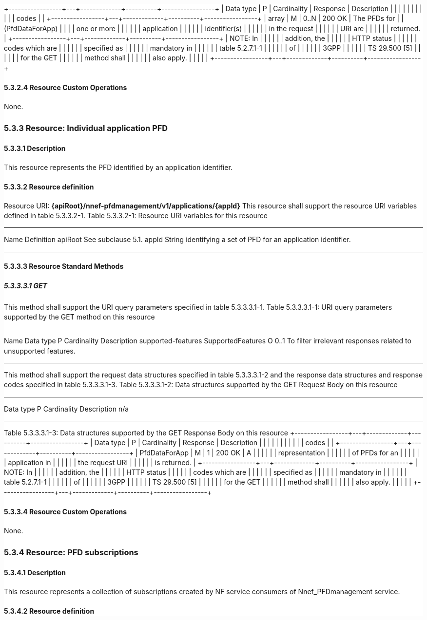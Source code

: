 +-----------------+---+-------------+----------+-----------------+ | Data type | P | Cardinality | Response | Description | | | | | | | | | | | codes | | +-----------------+---+-------------+----------+-----------------+ | array | M | 0..N | 200 OK | The PFDs for | | (PfdDataForApp) | | | | one or more | | | | | | application | | | | | | identifier(s) | | | | | | in the request | | | | | | URI are | | | | | | returned. | +-----------------+---+-------------+----------+-----------------+ | NOTE: In | | | | | | addition, the | | | | | | HTTP status | | | | | | codes which are | | | | | | specified as | | | | | | mandatory in | | | | | | table 5.2.7.1-1 | | | | | | of | | | | | | 3GPP | | | | | | TS 29.500 [5] | | | | | | for the GET | | | | | | method shall | | | | | | also apply. | | | | | +-----------------+---+-------------+----------+-----------------+
#### 5.3.2.4 Resource Custom Operations
None.
### 5.3.3 Resource: Individual application PFD
#### 5.3.3.1 Description
This resource represents the PFD identified by an application identifier.
#### 5.3.3.2 Resource definition
Resource URI: **{apiRoot}/nnef-pfdmanagement/v1/applications/{appId}**
This resource shall support the resource URI variables defined in table
5.3.3.2-1.
Table 5.3.3.2-1: Resource URI variables for this resource
* * *
Name Definition apiRoot See subclause 5.1. appId String identifying a set of
PFD for an application identifier.
* * *
#### 5.3.3.3 Resource Standard Methods
##### 5.3.3.3.1 GET
This method shall support the URI query parameters specified in table
5.3.3.3.1-1.
Table 5.3.3.3.1-1: URI query parameters supported by the GET method on this
resource
* * *
Name Data type P Cardinality Description supported-features SupportedFeatures
O 0..1 To filter irrelevant responses related to unsupported features.
* * *
This method shall support the request data structures specified in table
5.3.3.3.1-2 and the response data structures and response codes specified in
table 5.3.3.3.1-3.
Table 5.3.3.3.1-2: Data structures supported by the GET Request Body on this
resource
* * *
Data type P Cardinality Description n/a
* * *
Table 5.3.3.3.1-3: Data structures supported by the GET Response Body on this
resource
+-----------------+---+-------------+----------+-----------------+ | Data type | P | Cardinality | Response | Description | | | | | | | | | | | codes | | +-----------------+---+-------------+----------+-----------------+ | PfdDataForApp | M | 1 | 200 OK | A | | | | | | representation | | | | | | of PFDs for an | | | | | | application in | | | | | | the request URI | | | | | | is returned. | +-----------------+---+-------------+----------+-----------------+ | NOTE: In | | | | | | addition, the | | | | | | HTTP status | | | | | | codes which are | | | | | | specified as | | | | | | mandatory in | | | | | | table 5.2.7.1-1 | | | | | | of | | | | | | 3GPP | | | | | | TS 29.500 [5] | | | | | | for the GET | | | | | | method shall | | | | | | also apply. | | | | | +-----------------+---+-------------+----------+-----------------+
#### 5.3.3.4 Resource Custom Operations
None.
### 5.3.4 Resource: PFD subscriptions
#### 5.3.4.1 Description
This resource represents a collection of subscriptions created by NF service
consumers of Nnef_PFDmanagement service.
#### 5.3.4.2 Resource definition
